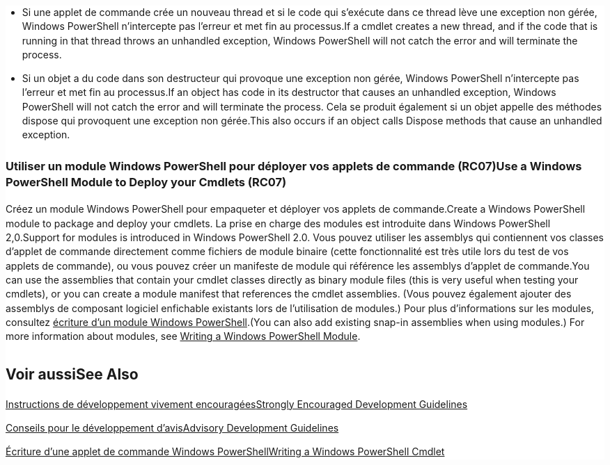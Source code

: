 - <span data-ttu-id="0ffb9-268">Si une applet de commande crée un nouveau thread et si le code qui s’exécute dans ce thread lève une exception non gérée, Windows PowerShell n’intercepte pas l’erreur et met fin au processus.</span><span class="sxs-lookup"><span data-stu-id="0ffb9-268">If a cmdlet creates a new thread, and if the code that is running in that thread throws an unhandled exception, Windows PowerShell will not catch the error and will terminate the process.</span></span>

- <span data-ttu-id="0ffb9-269">Si un objet a du code dans son destructeur qui provoque une exception non gérée, Windows PowerShell n’intercepte pas l’erreur et met fin au processus.</span><span class="sxs-lookup"><span data-stu-id="0ffb9-269">If an object has code in its destructor that causes an unhandled exception, Windows PowerShell will not catch the error and will terminate the process.</span></span> <span data-ttu-id="0ffb9-270">Cela se produit également si un objet appelle des méthodes dispose qui provoquent une exception non gérée.</span><span class="sxs-lookup"><span data-stu-id="0ffb9-270">This also occurs if an object calls Dispose methods that cause an unhandled exception.</span></span>

### <a name="use-a-windows-powershell-module-to-deploy-your-cmdlets-rc07"></a><span data-ttu-id="0ffb9-271">Utiliser un module Windows PowerShell pour déployer vos applets de commande (RC07)</span><span class="sxs-lookup"><span data-stu-id="0ffb9-271">Use a Windows PowerShell Module to Deploy your Cmdlets (RC07)</span></span>

<span data-ttu-id="0ffb9-272">Créez un module Windows PowerShell pour empaqueter et déployer vos applets de commande.</span><span class="sxs-lookup"><span data-stu-id="0ffb9-272">Create a Windows PowerShell module to package and deploy your cmdlets.</span></span> <span data-ttu-id="0ffb9-273">La prise en charge des modules est introduite dans Windows PowerShell 2,0.</span><span class="sxs-lookup"><span data-stu-id="0ffb9-273">Support for modules is introduced in Windows PowerShell 2.0.</span></span> <span data-ttu-id="0ffb9-274">Vous pouvez utiliser les assemblys qui contiennent vos classes d’applet de commande directement comme fichiers de module binaire (cette fonctionnalité est très utile lors du test de vos applets de commande), ou vous pouvez créer un manifeste de module qui référence les assemblys d’applet de commande.</span><span class="sxs-lookup"><span data-stu-id="0ffb9-274">You can use the assemblies that contain your cmdlet classes directly as binary module files (this is very useful when testing your cmdlets), or you can create a module manifest that references the cmdlet assemblies.</span></span> <span data-ttu-id="0ffb9-275">(Vous pouvez également ajouter des assemblys de composant logiciel enfichable existants lors de l’utilisation de modules.) Pour plus d’informations sur les modules, consultez [écriture d’un module Windows PowerShell](../module/writing-a-windows-powershell-module.md).</span><span class="sxs-lookup"><span data-stu-id="0ffb9-275">(You can also add existing snap-in assemblies when using modules.) For more information about modules, see [Writing a Windows PowerShell Module](../module/writing-a-windows-powershell-module.md).</span></span>

## <a name="see-also"></a><span data-ttu-id="0ffb9-276">Voir aussi</span><span class="sxs-lookup"><span data-stu-id="0ffb9-276">See Also</span></span>

[<span data-ttu-id="0ffb9-277">Instructions de développement vivement encouragées</span><span class="sxs-lookup"><span data-stu-id="0ffb9-277">Strongly Encouraged Development Guidelines</span></span>](./strongly-encouraged-development-guidelines.md)

[<span data-ttu-id="0ffb9-278">Conseils pour le développement d’avis</span><span class="sxs-lookup"><span data-stu-id="0ffb9-278">Advisory Development Guidelines</span></span>](./advisory-development-guidelines.md)

[<span data-ttu-id="0ffb9-279">Écriture d’une applet de commande Windows PowerShell</span><span class="sxs-lookup"><span data-stu-id="0ffb9-279">Writing a Windows PowerShell Cmdlet</span></span>](./writing-a-windows-powershell-cmdlet.md)
